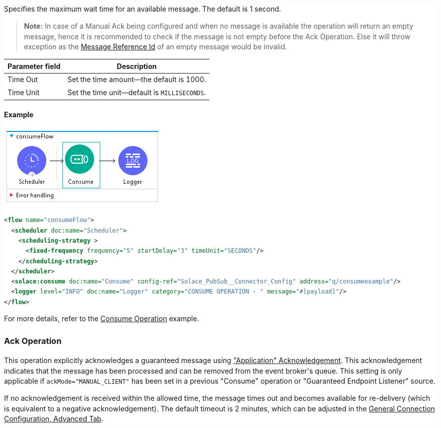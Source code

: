 Specifies the maximum wait time for an available message. The default is 1 second.
<br>
>**Note:** In case of a Manual Ack being configured and when no message is available the operation will return an empty message, hence it is recommended to check if the message is not empty before the Ack Operation. Else it will throw exception as the [Message Reference Id](#message-reference-id) of an empty message would be invalid.

| Parameter field | Description |
|---|---|
|Time Out | Set the time amount—the default is 1000. |
|Time Unit | Set the time unit—default is `MILLISECONDS`. |

#### Example

![alt text](/doc/images/Consume-Example.png "Consume Example")

```xml
<flow name="consumeFlow">
  <scheduler doc:name="Scheduler">
    <scheduling-strategy >
      <fixed-frequency frequency="5" startDelay="3" timeUnit="SECONDS"/>
    </scheduling-strategy>
  </scheduler>
  <solace:consume doc:name="Consume" config-ref="Solace_PubSub__Connector_Config" address="q/consumeexample"/>
  <logger level="INFO" doc:name="Logger" category="CONSUME OPERATION - " message="#[payload]"/>
</flow>
```

For more details, refer to the [Consume Operation](../demo/README.md#consume---using-consume-operation) example.

### Ack Operation

This operation explicitly acknowledges a guaranteed message using ["Application" Acknowledgement](https://docs.solace.com/Solace-PubSub-Messaging-APIs/API-Developer-Guide/Acknowledging-Messages.htm). This acknowledgement indicates that the message has been processed and can be removed from the event broker's queue. This setting is only applicable if `ackMode="MANUAL_CLIENT"` has been set in a previous "Consume" operation or "Guaranteed Endpoint Listener" source.

If no acknowledgement is received within the allowed time, the message times out and becomes available for re-delivery (which is equivalent to a negative acknowledgement). The default timeout is 2 minutes, which can be adjusted in the [General Connection Configuration, Advanced Tab](#general-configuration-advanced-tab).
